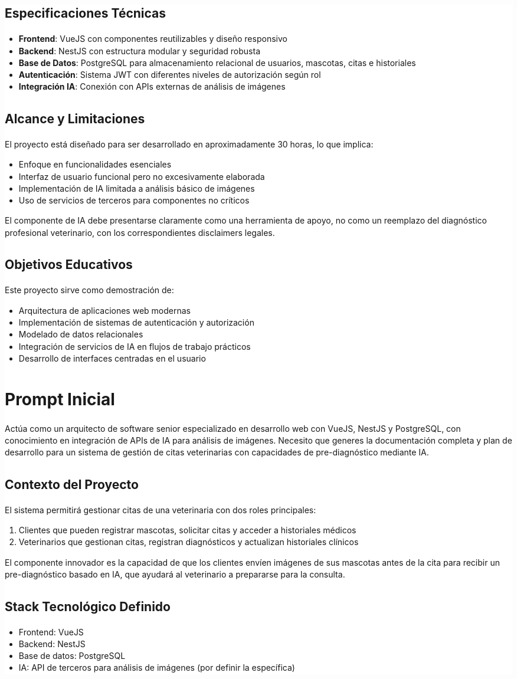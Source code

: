 ## Especificaciones Técnicas

- **Frontend**: VueJS con componentes reutilizables y diseño responsivo
- **Backend**: NestJS con estructura modular y seguridad robusta
- **Base de Datos**: PostgreSQL para almacenamiento relacional de usuarios, mascotas, citas e historiales
- **Autenticación**: Sistema JWT con diferentes niveles de autorización según rol
- **Integración IA**: Conexión con APIs externas de análisis de imágenes

## Alcance y Limitaciones

El proyecto está diseñado para ser desarrollado en aproximadamente 30 horas, lo que implica:
- Enfoque en funcionalidades esenciales
- Interfaz de usuario funcional pero no excesivamente elaborada
- Implementación de IA limitada a análisis básico de imágenes
- Uso de servicios de terceros para componentes no críticos

El componente de IA debe presentarse claramente como una herramienta de apoyo, no como un reemplazo del diagnóstico profesional veterinario, con los correspondientes disclaimers legales.

## Objetivos Educativos

Este proyecto sirve como demostración de:
- Arquitectura de aplicaciones web modernas
- Implementación de sistemas de autenticación y autorización
- Modelado de datos relacionales
- Integración de servicios de IA en flujos de trabajo prácticos
- Desarrollo de interfaces centradas en el usuario


# Prompt Inicial

Actúa como un arquitecto de software senior especializado en desarrollo web con VueJS, NestJS y PostgreSQL, con conocimiento en integración de APIs de IA para análisis de imágenes. Necesito que generes la documentación completa y plan de desarrollo para un sistema de gestión de citas veterinarias con capacidades de pre-diagnóstico mediante IA.

## Contexto del Proyecto
El sistema permitirá gestionar citas de una veterinaria con dos roles principales: 
1. Clientes que pueden registrar mascotas, solicitar citas y acceder a historiales médicos
2. Veterinarios que gestionan citas, registran diagnósticos y actualizan historiales clínicos

El componente innovador es la capacidad de que los clientes envíen imágenes de sus mascotas antes de la cita para recibir un pre-diagnóstico basado en IA, que ayudará al veterinario a prepararse para la consulta.

## Stack Tecnológico Definido
- Frontend: VueJS
- Backend: NestJS
- Base de datos: PostgreSQL
- IA: API de terceros para análisis de imágenes (por definir la específica)
